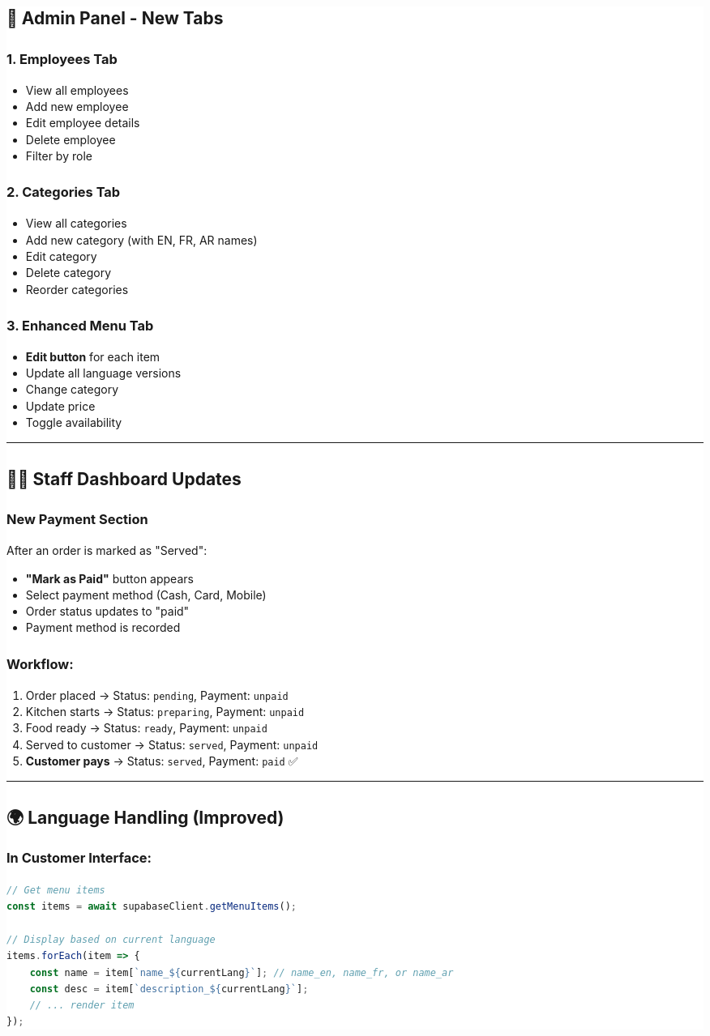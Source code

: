 
## 🎨 Admin Panel - New Tabs

### 1. Employees Tab
- View all employees
- Add new employee
- Edit employee details
- Delete employee
- Filter by role

### 2. Categories Tab
- View all categories
- Add new category (with EN, FR, AR names)
- Edit category
- Delete category
- Reorder categories

### 3. Enhanced Menu Tab
- **Edit button** for each item
- Update all language versions
- Change category
- Update price
- Toggle availability

---

## 👨‍💼 Staff Dashboard Updates

### New Payment Section
After an order is marked as "Served":
- **"Mark as Paid"** button appears
- Select payment method (Cash, Card, Mobile)
- Order status updates to "paid"
- Payment method is recorded

### Workflow:
1. Order placed → Status: `pending`, Payment: `unpaid`
2. Kitchen starts → Status: `preparing`, Payment: `unpaid`
3. Food ready → Status: `ready`, Payment: `unpaid`
4. Served to customer → Status: `served`, Payment: `unpaid`
5. **Customer pays** → Status: `served`, Payment: `paid` ✅

---

## 🌍 Language Handling (Improved)

### In Customer Interface:
```javascript
// Get menu items
const items = await supabaseClient.getMenuItems();

// Display based on current language
items.forEach(item => {
    const name = item[`name_${currentLang}`]; // name_en, name_fr, or name_ar
    const desc = item[`description_${currentLang}`];
    // ... render item
});
```
